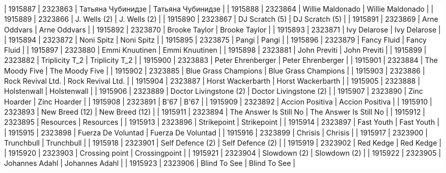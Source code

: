 | 1915887 | 2323863 | Татьяна Чубинидзе | Татьяна Чубинидзе |
| 1915888 | 2323864 | Willie Maldonado | Willie Maldonado |
| 1915889 | 2323866 | J. Wells (2) | J. Wells (2) |
| 1915890 | 2323867 | DJ Scratch (5) | DJ Scratch (5) |
| 1915891 | 2323869 | Arne Oddvars | Arne Oddvars |
| 1915892 | 2323870 | Brooke Taylor | Brooke Taylor |
| 1915893 | 2323871 | Ivy Delarose | Ivy Delarose |
| 1915894 | 2323872 | Noni Spitz | Noni Spitz |
| 1915895 | 2323875 | Pangi | Pangi |
| 1915896 | 2323879 | Fancy Fluid | Fancy Fluid |
| 1915897 | 2323880 | Emmi Knuutinen | Emmi Knuutinen |
| 1915898 | 2323881 | John Previti | John Previti |
| 1915899 | 2323882 | Triplicity T_2 | Triplicity T_2 |
| 1915900 | 2323883 | Peter Ehrenberger | Peter Ehrenberger |
| 1915901 | 2323884 | The Moody Five | The Moody Five |
| 1915902 | 2323885 | Blue Grass Champions | Blue Grass Champions |
| 1915903 | 2323886 | Rock Revival Ltd. | Rock Revival Ltd. |
| 1915904 | 2323887 | Horst Wackerbarth | Horst Wackerbarth |
| 1915905 | 2323888 | Holstenwall | Holstenwall |
| 1915906 | 2323889 | Doctor Livingstone (2) | Doctor Livingstone (2) |
| 1915907 | 2323890 | Zinc Hoarder | Zinc Hoarder |
| 1915908 | 2323891 | B'67 | B'67 |
| 1915909 | 2323892 | Accion Positiva | Accion Positiva |
| 1915910 | 2323893 | New Breed (12) | New Breed (12) |
| 1915911 | 2323894 | The Answer Is Still No | The Answer Is Still No |
| 1915912 | 2323895 | Resources | Resources |
| 1915913 | 2323896 | Strikepoint | Strikepoint |
| 1915914 | 2323897 | Fast Youth | Fast Youth |
| 1915915 | 2323898 | Fuerza De Voluntad | Fuerza De Voluntad |
| 1915916 | 2323899 | Chrisis | Chrisis |
| 1915917 | 2323900 | Trunchbull | Trunchbull |
| 1915918 | 2323901 | Self Defence (2) | Self Defence (2) |
| 1915919 | 2323902 | Red Kedge | Red Kedge |
| 1915920 | 2323903 | Crossing point | Crossingpoint |
| 1915921 | 2323904 | Slowdown (2) | Slowdown (2) |
| 1915922 | 2323905 | Johannes Adahl | Johannes Adahl |
| 1915923 | 2323906 | Blind To See | Blind To See |